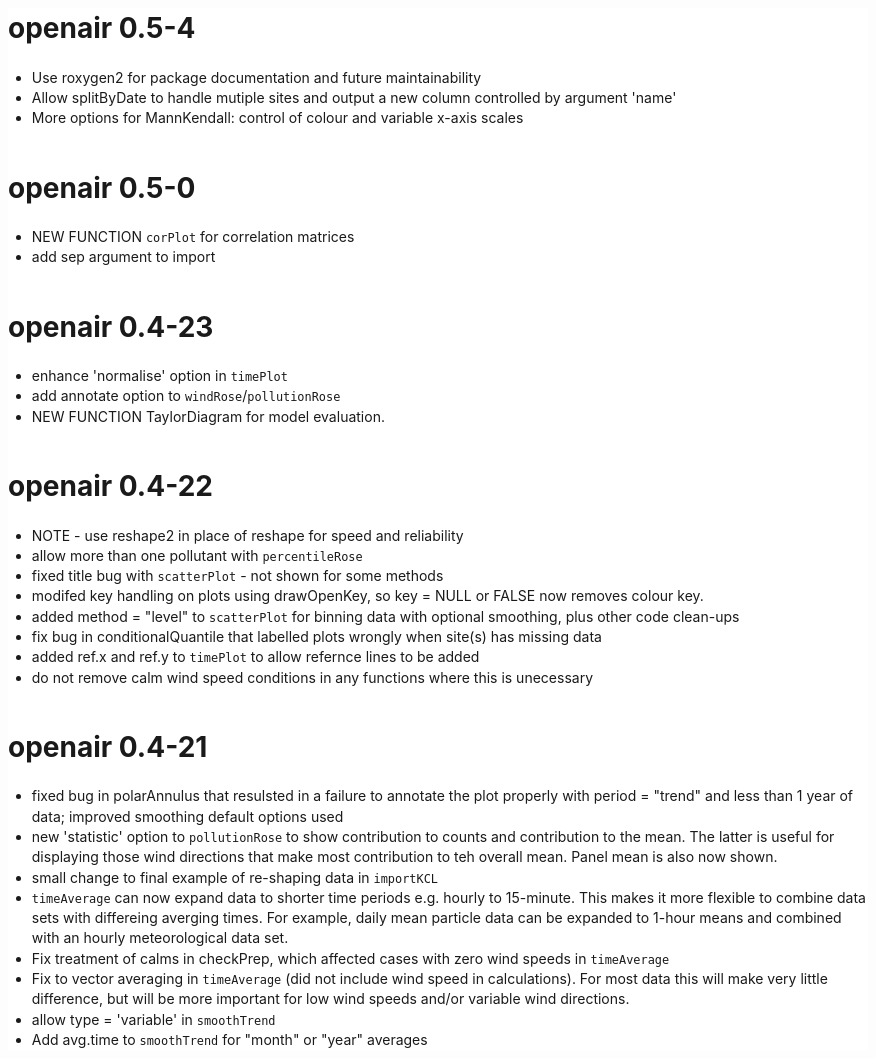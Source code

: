 # openair 0.5-4 

*	Use roxygen2 for package documentation and future
	maintainability
*	Allow splitByDate to handle mutiple sites and output a new
	column controlled by argument 'name'
*	More options for MannKendall: control of colour and variable
	x-axis scales

# openair 0.5-0 

*	NEW FUNCTION `corPlot` for correlation matrices
*	add sep argument to import

# openair 0.4-23 

*	enhance 'normalise' option in `timePlot`
*	add annotate option to `windRose`/`pollutionRose`
*	NEW FUNCTION TaylorDiagram for model evaluation.

# openair 0.4-22 

*	NOTE - use reshape2 in place of reshape for speed and reliability
* 	allow more than one pollutant with `percentileRose`
* 	fixed title bug with `scatterPlot` - not shown for some methods
* 	modifed key handling on plots using drawOpenKey, so
  	key = NULL or FALSE now removes colour key.
* 	added method = "level" to `scatterPlot` for binning data with
	optional smoothing, plus other code clean-ups
* 	fix bug in conditionalQuantile that labelled plots wrongly
	when site(s) has missing data
*	added ref.x and ref.y to `timePlot` to allow refernce lines to
	be added
* 	do not remove calm wind speed conditions in any functions
	where this is unecessary

# openair 0.4-21 

* 	fixed bug in polarAnnulus that resulsted in a failure to
	annotate the plot properly with period = "trend" and less than 1 year
	of data; improved smoothing default options used
* 	new 'statistic' option to `pollutionRose` to show contribution
	to counts and contribution to the mean. The latter is useful for
	displaying those wind directions that make most contribution to teh
	overall mean. Panel mean is also now shown.
* 	small change to final example of re-shaping data in `importKCL`
* 	`timeAverage` can now expand data to shorter time periods
	e.g. hourly to 15-minute. This makes it more flexible to combine data
	sets with differeing averging times. For example, daily mean particle
	data can be expanded to 1-hour means and combined with an hourly
	meteorological data set.
* 	Fix treatment of calms in checkPrep, which affected cases with
	zero wind speeds in `timeAverage`
*	Fix to vector averaging in `timeAverage` (did not include wind
	speed in calculations). For most data this will make very little
	difference, but will be more important for low wind speeds and/or
	variable wind directions.
* 	allow type = 'variable' in `smoothTrend`
* 	Add avg.time to `smoothTrend` for "month" or "year" averages
